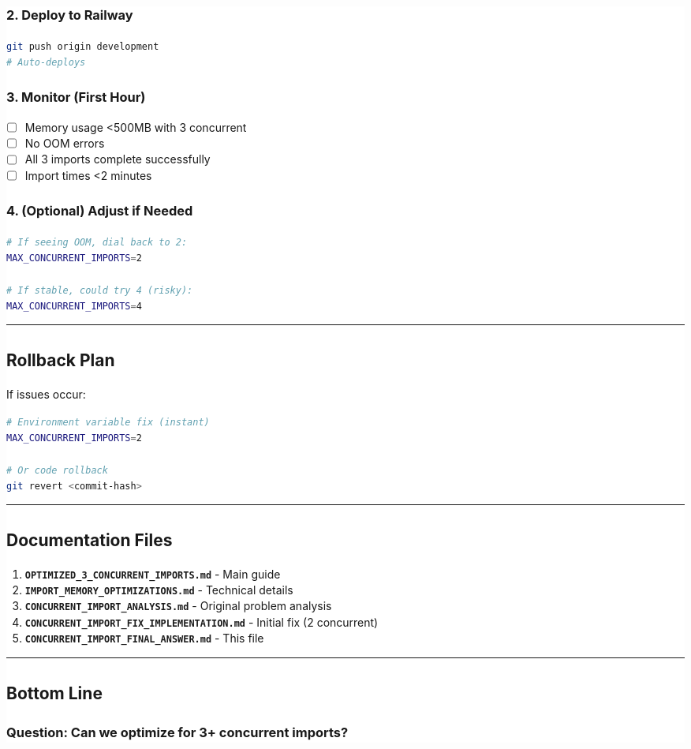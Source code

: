 ### 2. Deploy to Railway
```bash
git push origin development
# Auto-deploys
```

### 3. Monitor (First Hour)
- [ ] Memory usage <500MB with 3 concurrent
- [ ] No OOM errors
- [ ] All 3 imports complete successfully
- [ ] Import times <2 minutes

### 4. (Optional) Adjust if Needed
```bash
# If seeing OOM, dial back to 2:
MAX_CONCURRENT_IMPORTS=2

# If stable, could try 4 (risky):
MAX_CONCURRENT_IMPORTS=4
```

---

## Rollback Plan

If issues occur:

```bash
# Environment variable fix (instant)
MAX_CONCURRENT_IMPORTS=2

# Or code rollback
git revert <commit-hash>
```

---

## Documentation Files

1. **`OPTIMIZED_3_CONCURRENT_IMPORTS.md`** - Main guide
2. **`IMPORT_MEMORY_OPTIMIZATIONS.md`** - Technical details
3. **`CONCURRENT_IMPORT_ANALYSIS.md`** - Original problem analysis
4. **`CONCURRENT_IMPORT_FIX_IMPLEMENTATION.md`** - Initial fix (2 concurrent)
5. **`CONCURRENT_IMPORT_FINAL_ANSWER.md`** - This file

---

## Bottom Line

### Question: Can we optimize for 3+ concurrent imports?

